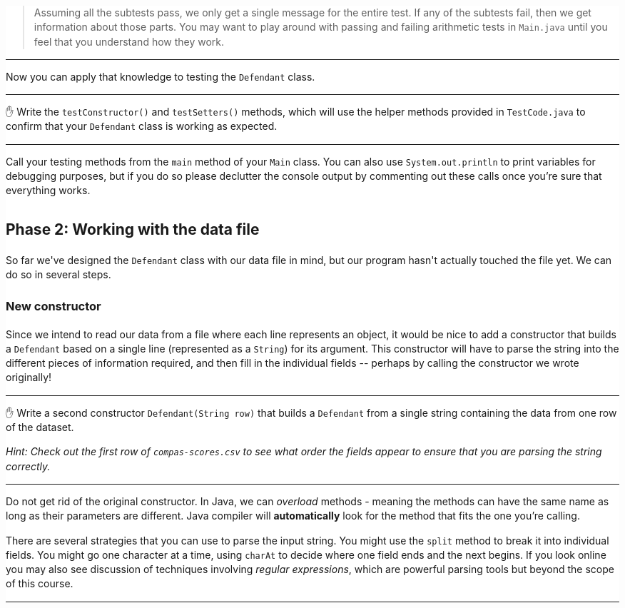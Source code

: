 > Assuming all the subtests pass, we only get a single message for the entire test.  If any of the subtests fail, then we get information about those parts.  You may want to play around with passing and failing arithmetic tests in `Main.java` until you feel that you understand how they work. 

---

Now you can apply that knowledge to testing the  `Defendant` class. 


---

✋ Write the `testConstructor()` and `testSetters()` methods, which will use the helper methods provided in `TestCode.java` to confirm that your `Defendant` class is working as expected.

---

Call your testing methods from the `main` method of your `Main` class. 
You can also use `System.out.println` to print
variables for debugging purposes, but if you do so please declutter the console output by
commenting out these calls once you’re sure that everything works.


Phase 2:  Working with the data file
---------------------------------------

So far we've designed the `Defendant` class with our data file in mind, but our program hasn't actually touched the file yet.  We can do so in several steps. 

### New constructor

Since we intend to read our data from a file where each line represents an object, it would be nice to add a constructor that builds a `Defendant` based on a single line (represented as a `String`) for its argument.  This constructor will have to parse the string into the different pieces of information required, and then fill in the individual fields -- perhaps by calling the constructor we wrote originally!

---

✋ Write a second constructor `Defendant(String row)` that builds a `Defendant` from a single string containing the data from one row of the dataset. 

_Hint: Check out the first row of `compas-scores.csv` to see what order the fields appear to ensure that you are parsing the string correctly._

---

Do not get rid of the original constructor. In Java, we can *overload* methods - meaning the methods can have the same name as long as their parameters are different. Java compiler will **automatically** look for the method that fits the one you’re calling.

There are several strategies that you can use to parse the input string.  You might use the `split` method to break it into individual fields.  You might go one character at a time, using `charAt` to decide where one field ends and the next begins.  If you look online you may also see discussion of techniques involving _regular expressions_, which are powerful parsing tools but beyond the scope of this course.

---
